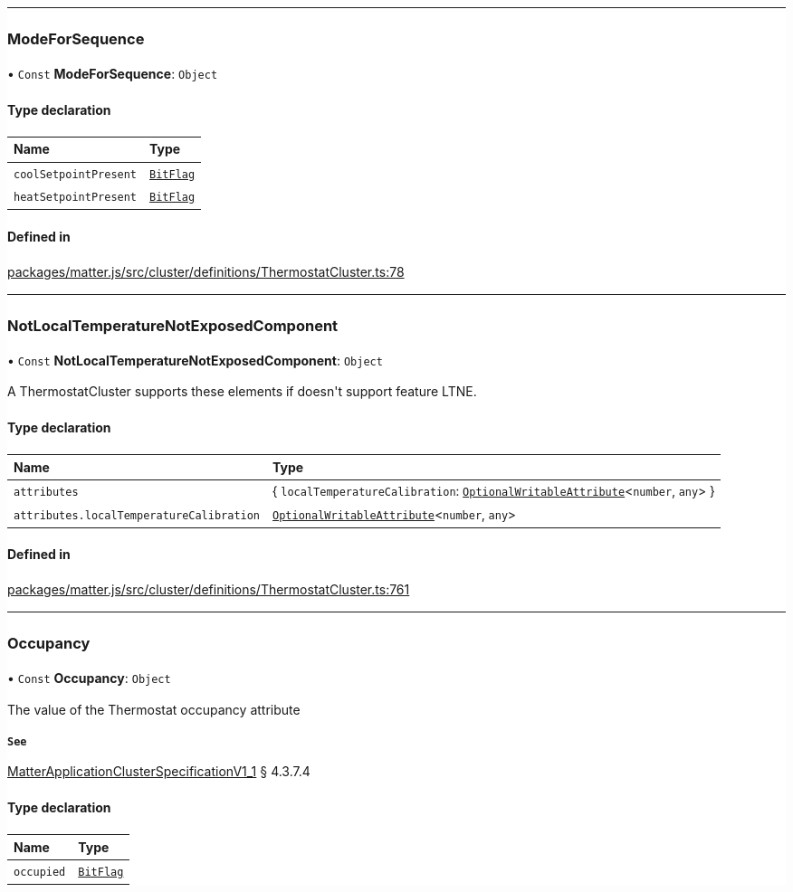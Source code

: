 ___

### ModeForSequence

• `Const` **ModeForSequence**: `Object`

#### Type declaration

| Name | Type |
| :------ | :------ |
| `coolSetpointPresent` | [`BitFlag`](schema_export.md#bitflag) |
| `heatSetpointPresent` | [`BitFlag`](schema_export.md#bitflag) |

#### Defined in

[packages/matter.js/src/cluster/definitions/ThermostatCluster.ts:78](https://github.com/project-chip/matter.js/blob/3adaded6/packages/matter.js/src/cluster/definitions/ThermostatCluster.ts#L78)

___

### NotLocalTemperatureNotExposedComponent

• `Const` **NotLocalTemperatureNotExposedComponent**: `Object`

A ThermostatCluster supports these elements if doesn't support feature LTNE.

#### Type declaration

| Name | Type |
| :------ | :------ |
| `attributes` | \{ `localTemperatureCalibration`: [`OptionalWritableAttribute`](../interfaces/cluster_export.OptionalWritableAttribute.md)\<`number`, `any`\>  } |
| `attributes.localTemperatureCalibration` | [`OptionalWritableAttribute`](../interfaces/cluster_export.OptionalWritableAttribute.md)\<`number`, `any`\> |

#### Defined in

[packages/matter.js/src/cluster/definitions/ThermostatCluster.ts:761](https://github.com/project-chip/matter.js/blob/3adaded6/packages/matter.js/src/cluster/definitions/ThermostatCluster.ts#L761)

___

### Occupancy

• `Const` **Occupancy**: `Object`

The value of the Thermostat occupancy attribute

**`See`**

[MatterApplicationClusterSpecificationV1_1](../interfaces/spec_export.MatterApplicationClusterSpecificationV1_1.md) § 4.3.7.4

#### Type declaration

| Name | Type |
| :------ | :------ |
| `occupied` | [`BitFlag`](schema_export.md#bitflag) |
